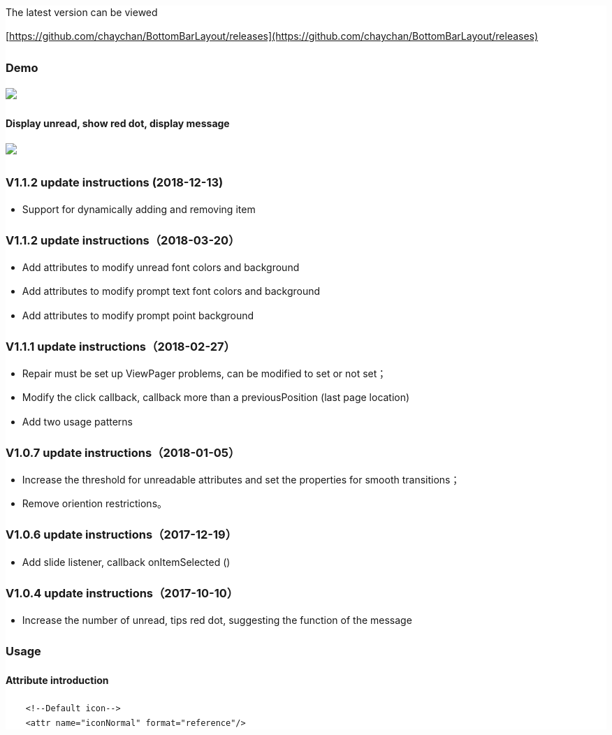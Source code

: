 
The latest version can be viewed

[https://github.com/chaychan/BottomBarLayout/releases](https://github.com/chaychan/BottomBarLayout/releases)

### Demo

![](./intro_img/display1.gif)

#### Display unread, show red dot, display message

![](./intro_img/4.png)

### V1.1.2 update instructions (2018-12-13)

- Support for dynamically adding and removing item

### V1.1.2 update instructions（2018-03-20）

- Add attributes to modify unread font colors and background

- Add attributes to modify prompt text font colors and background

- Add attributes to modify prompt point background


### V1.1.1 update instructions（2018-02-27）

- Repair must be set up ViewPager problems, can be modified to set or not set；

- Modify the click callback, callback more than a previousPosition (last page location)

- Add two usage patterns


### V1.0.7 update instructions（2018-01-05）

- Increase the threshold for unreadable attributes and set the properties for smooth transitions；

- Remove oriention restrictions。

### V1.0.6 update instructions（2017-12-19）

- Add slide listener, callback onItemSelected ()

### V1.0.4 update instructions（2017-10-10）

- Increase the number of unread, tips red dot, suggesting the function of the message

### Usage

#### Attribute introduction

        <!--Default icon-->
        <attr name="iconNormal" format="reference"/>
